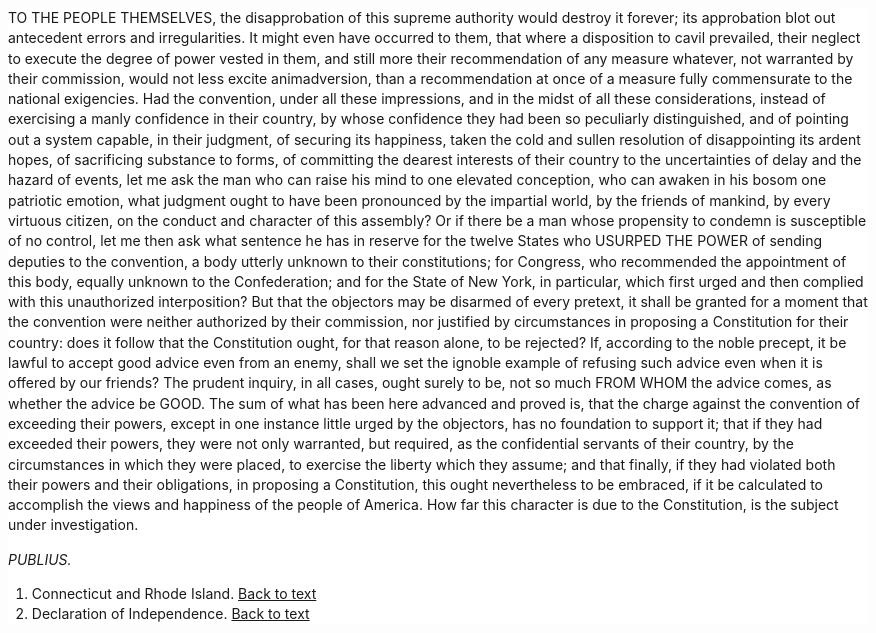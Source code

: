 TO THE PEOPLE THEMSELVES, the disapprobation of this supreme authority would destroy it forever; its approbation blot out antecedent errors and irregularities. It might even have occurred to them, that where a disposition to cavil prevailed, their neglect to execute the degree of power vested in them, and still more their recommendation of any measure whatever, not warranted by their commission, would not less excite animadversion, than a recommendation at once of a measure fully commensurate to the national exigencies. Had the convention, under all these impressions, and in the midst of all these considerations, instead of exercising a manly confidence in their country, by whose confidence they had been so peculiarly distinguished, and of pointing out a system capable, in their judgment, of securing its happiness, taken the cold and sullen resolution of disappointing its ardent hopes, of sacrificing substance to forms, of committing the dearest interests of their country to the uncertainties of delay and the hazard of events, let me ask the man who can raise his mind to one elevated conception, who can awaken in his bosom one patriotic emotion, what judgment ought to have been pronounced by the impartial world, by the friends of mankind, by every virtuous citizen, on the conduct and character of this assembly? Or if there be a man whose propensity to condemn is susceptible of no control, let me then ask what sentence he has in reserve for the twelve States who USURPED THE POWER of sending deputies to the convention, a body utterly unknown to their constitutions; for Congress, who recommended the appointment of this body, equally unknown to the Confederation; and for the State of New York, in particular, which first urged and then complied with this unauthorized interposition? But that the objectors may be disarmed of every pretext, it shall be granted for a moment that the convention were neither authorized by their commission, nor justified by circumstances in proposing a Constitution for their country: does it follow that the Constitution ought, for that reason alone, to be rejected? If, according to the noble precept, it be lawful to accept good advice even from an enemy, shall we set the ignoble example of refusing such advice even when it is offered by our friends? The prudent inquiry, in all cases, ought surely to be, not so much FROM WHOM the advice comes, as whether the advice be GOOD. The sum of what has been here advanced and proved is, that the charge against the convention of exceeding their powers, except in one instance little urged by the objectors, has no foundation to support it; that if they had exceeded their powers, they were not only warranted, but required, as the confidential servants of their country, by the circumstances in which they were placed, to exercise the liberty which they assume; and that finally, if they had violated both their powers and their obligations, in proposing a Constitution, this ought nevertheless to be embraced, if it be calculated to accomplish the views and happiness of the people of America. How far this character is due to the Constitution, is the subject under investigation.

*PUBLIUS.*

1. Connecticut and Rhode Island. [Back to text](https://guides.loc.gov/federalist-papers/#fed40_note1)
2. Declaration of Independence. [Back to text](https://guides.loc.gov/federalist-papers/#fed40_note2)